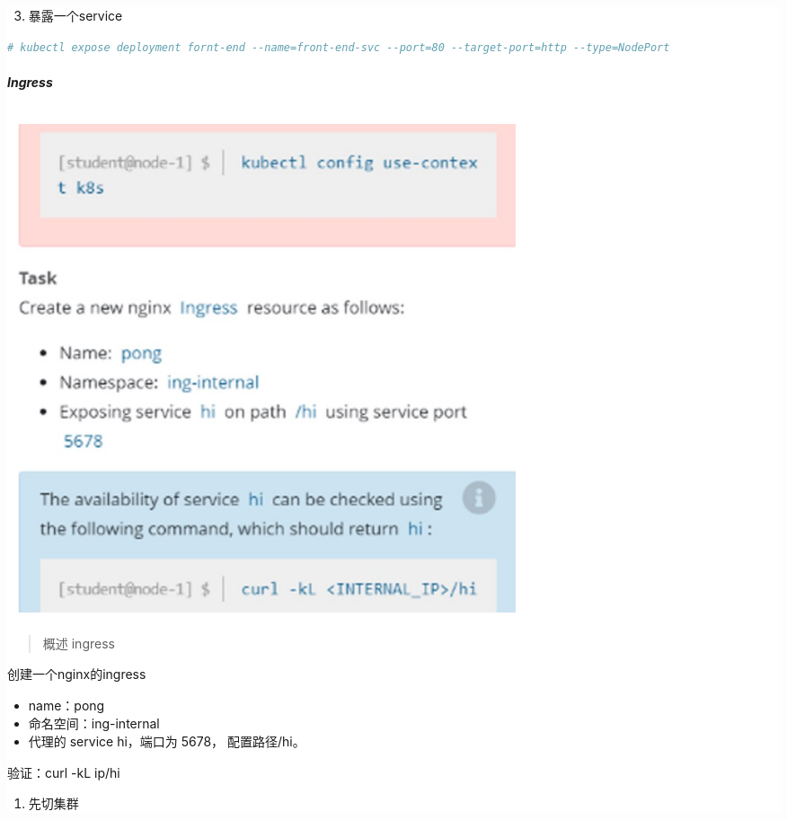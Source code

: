 3. 暴露一个service

```YAML
# kubectl expose deployment fornt-end --name=front-end-svc --port=80 --target-port=http --type=NodePort
```



##### Ingress

 ![image-20230309100502116](images/image-20230309100502116.png)



> 概述 ingress





创建一个nginx的ingress

+ name：pong
+ 命名空间：ing-internal
+ 代理的 service hi，端口为 5678， 配置路径/hi。

验证：curl -kL ip/hi

1. 先切集群
